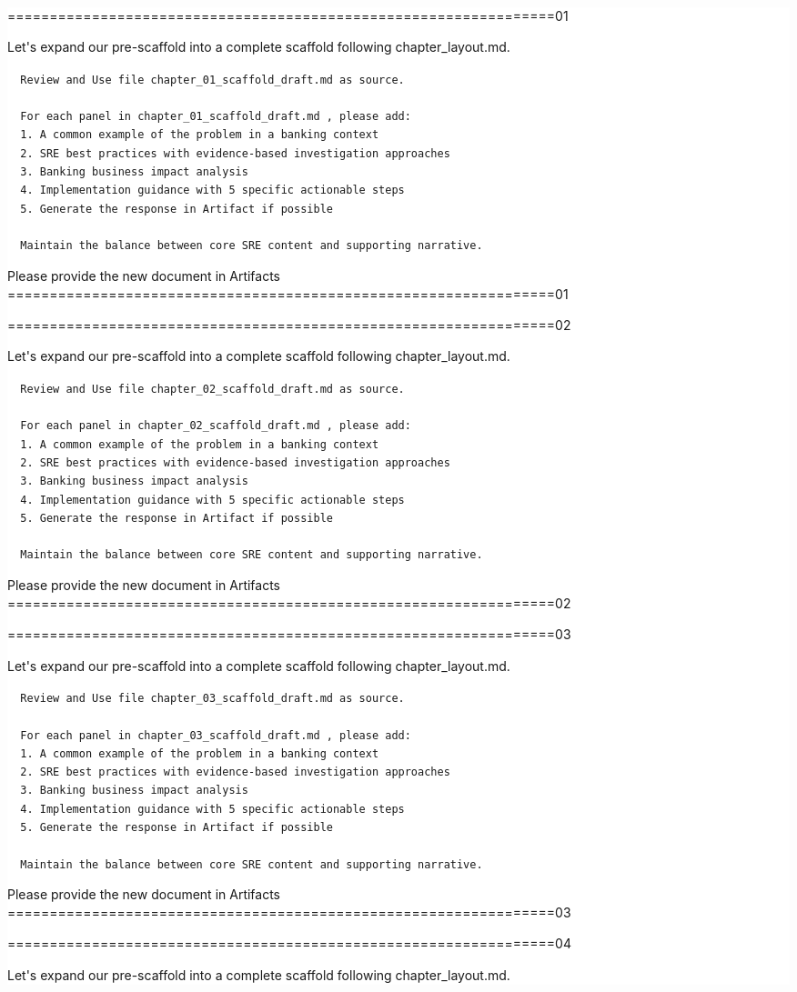 
=================================================================01

   Let's expand our pre-scaffold into a complete scaffold following chapter_layout.md.

      Review and Use file chapter_01_scaffold_draft.md as source.

      For each panel in chapter_01_scaffold_draft.md , please add:
      1. A common example of the problem in a banking context
      2. SRE best practices with evidence-based investigation approaches
      3. Banking business impact analysis
      4. Implementation guidance with 5 specific actionable steps
      5. Generate the response in Artifact if possible

      Maintain the balance between core SRE content and supporting narrative.
   Please provide the new document in Artifacts
=================================================================01



=================================================================02

   Let's expand our pre-scaffold into a complete scaffold following chapter_layout.md.

      Review and Use file chapter_02_scaffold_draft.md as source.

      For each panel in chapter_02_scaffold_draft.md , please add:
      1. A common example of the problem in a banking context
      2. SRE best practices with evidence-based investigation approaches
      3. Banking business impact analysis
      4. Implementation guidance with 5 specific actionable steps
      5. Generate the response in Artifact if possible

      Maintain the balance between core SRE content and supporting narrative.
   Please provide the new document in Artifacts
=================================================================02



=================================================================03

   Let's expand our pre-scaffold into a complete scaffold following chapter_layout.md.

      Review and Use file chapter_03_scaffold_draft.md as source.

      For each panel in chapter_03_scaffold_draft.md , please add:
      1. A common example of the problem in a banking context
      2. SRE best practices with evidence-based investigation approaches
      3. Banking business impact analysis
      4. Implementation guidance with 5 specific actionable steps
      5. Generate the response in Artifact if possible

      Maintain the balance between core SRE content and supporting narrative.
   Please provide the new document in Artifacts
=================================================================03



=================================================================04

   Let's expand our pre-scaffold into a complete scaffold following chapter_layout.md.
